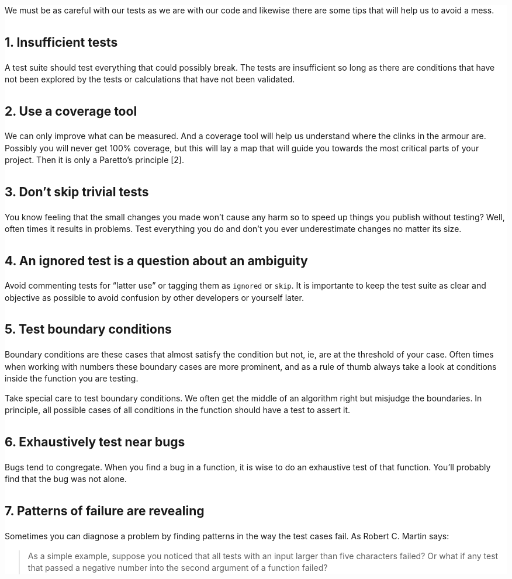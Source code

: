We must be as careful with our tests as we are with our code and likewise there are some tips that will help us to avoid a mess.

## 1. Insufficient tests

A test suite should test everything that could possibly break. The tests are insufficient so long as there are conditions that have not been explored by the tests or calculations that have not been validated.

## 2. Use a coverage tool

We can only improve what can be measured. And a coverage tool will help us understand where the clinks in the armour are. Possibly you will never get 100% coverage, but this will lay a map that will guide you towards the most critical parts of your project. Then it is only a Paretto’s principle [2].

## 3. Don’t skip trivial tests

You know feeling that the small changes you made won’t cause any harm so to speed up things you publish without testing? Well, often times it results in problems. Test everything you do and don’t you ever underestimate changes no matter its size.

## 4. An ignored test is a question about an ambiguity

Avoid commenting tests for “latter use” or tagging them as `ignored` or `skip`. It is importante to keep the test suite as clear and objective as possible to avoid confusion by other developers or yourself later.

## 5. Test boundary conditions

Boundary conditions are these cases that almost satisfy the condition but not, ie, are at the threshold of your case. Often times when working with numbers these boundary cases are more prominent, and as a rule of thumb always take a look at conditions inside the function you are testing.

Take special care to test boundary conditions. We often get the middle of an algorithm right but misjudge the boundaries. In principle, all possible cases of all conditions in the function should have a test to assert it.

## 6. Exhaustively test near bugs

Bugs tend to congregate. When you find a bug in a function, it is wise to do an exhaustive test of that function. You’ll probably find that the bug was not alone.

## 7. Patterns of failure are revealing

Sometimes you can diagnose a problem by finding patterns in the way the test cases fail. As Robert C. Martin says:

> As a simple example, suppose you noticed that all tests with an input larger than five characters failed? Or what if any test that passed a negative number into the second argument of a function failed?
